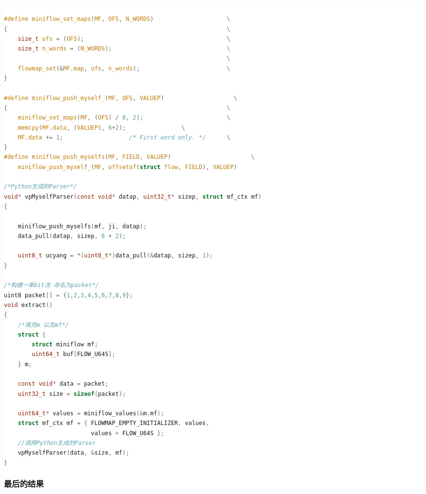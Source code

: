 ```c

#define miniflow_set_maps(MF, OFS, N_WORDS)                     \
{                                                               \
    size_t ofs = (OFS);                                         \
    size_t n_words = (N_WORDS);                                 \
                                                                \
    flowmap_set(&MF.map, ofs, n_words);                         \
}

#define miniflow_push_myself_(MF, OFS, VALUEP)                    \
{                                                               \
    miniflow_set_maps(MF, (OFS) / 8, 2);                        \
    memcpy(MF.data, (VALUEP), 6+2);                \
    MF.data += 1;                   /* First word only. */      \
}
#define miniflow_push_myselfs(MF, FIELD, VALUEP)                       \
    miniflow_push_myself_(MF, offsetof(struct flow, FIELD), VALUEP)

/*Python生成的Parser*/
void* vpMyselfParser(const void* datap, uint32_t* sizep, struct mf_ctx mf)
{

    miniflow_push_myselfs(mf, ji, datap);
    data_pull(datap, sizep, 6 + 2);

    uint8_t ucyang = *(uint8_t*)data_pull(&datap, sizep, 1);
}

/*构建一串bit流 命名为packet*/
uint8 packet[] = {1,2,3,4,5,6,7,8,9};
void extract()
{
    /*填充m 以及mf*/
    struct {
        struct miniflow mf;
        uint64_t buf[FLOW_U64S];
    } m;

    const void* data = packet;
    uint32_t size = sizeof(packet);

    uint64_t* values = miniflow_values(&m.mf);
    struct mf_ctx mf = { FLOWMAP_EMPTY_INITIALIZER, values,
                         values + FLOW_U64S };
	//调用Python生成的Parser
    vpMyselfParser(data, &size, mf);
}
```

### 最后的结果
